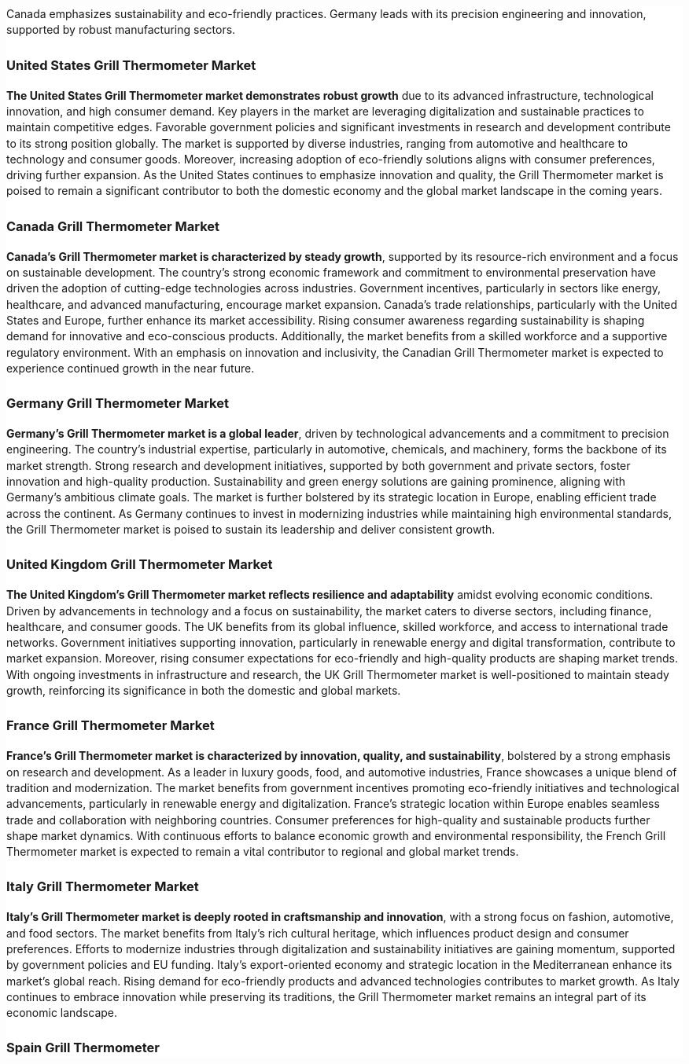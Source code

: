 Canada emphasizes sustainability and eco-friendly practices. Germany leads with its precision engineering and innovation, supported by robust manufacturing sectors.</span></em></p></blockquote><h3><strong>United States Grill Thermometer Market</strong></h3><p><strong>The United States Grill Thermometer market demonstrates robust growth</strong> due to its advanced infrastructure, technological innovation, and high consumer demand. Key players in the market are leveraging digitalization and sustainable practices to maintain competitive edges. Favorable government policies and significant investments in research and development contribute to its strong position globally. The market is supported by diverse industries, ranging from automotive and healthcare to technology and consumer goods. Moreover, increasing adoption of eco-friendly solutions aligns with consumer preferences, driving further expansion. As the United States continues to emphasize innovation and quality, the Grill Thermometer market is poised to remain a significant contributor to both the domestic economy and the global market landscape in the coming years.</p><h3><strong>Canada Grill Thermometer Market</strong></h3><p><strong>Canada&rsquo;s Grill Thermometer market is characterized by steady growth</strong>, supported by its resource-rich environment and a focus on sustainable development. The country&rsquo;s strong economic framework and commitment to environmental preservation have driven the adoption of cutting-edge technologies across industries. Government incentives, particularly in sectors like energy, healthcare, and advanced manufacturing, encourage market expansion. Canada&rsquo;s trade relationships, particularly with the United States and Europe, further enhance its market accessibility. Rising consumer awareness regarding sustainability is shaping demand for innovative and eco-conscious products. Additionally, the market benefits from a skilled workforce and a supportive regulatory environment. With an emphasis on innovation and inclusivity, the Canadian Grill Thermometer market is expected to experience continued growth in the near future.</p><h3><strong>Germany Grill Thermometer Market</strong></h3><p><strong>Germany&rsquo;s Grill Thermometer market is a global leader</strong>, driven by technological advancements and a commitment to precision engineering. The country&rsquo;s industrial expertise, particularly in automotive, chemicals, and machinery, forms the backbone of its market strength. Strong research and development initiatives, supported by both government and private sectors, foster innovation and high-quality production. Sustainability and green energy solutions are gaining prominence, aligning with Germany&rsquo;s ambitious climate goals. The market is further bolstered by its strategic location in Europe, enabling efficient trade across the continent. As Germany continues to invest in modernizing industries while maintaining high environmental standards, the Grill Thermometer market is poised to sustain its leadership and deliver consistent growth.</p><h3><strong>United Kingdom Grill Thermometer Market</strong></h3><p><strong>The United Kingdom&rsquo;s Grill Thermometer market reflects resilience and adaptability</strong> amidst evolving economic conditions. Driven by advancements in technology and a focus on sustainability, the market caters to diverse sectors, including finance, healthcare, and consumer goods. The UK benefits from its global influence, skilled workforce, and access to international trade networks. Government initiatives supporting innovation, particularly in renewable energy and digital transformation, contribute to market expansion. Moreover, rising consumer expectations for eco-friendly and high-quality products are shaping market trends. With ongoing investments in infrastructure and research, the UK Grill Thermometer market is well-positioned to maintain steady growth, reinforcing its significance in both the domestic and global markets.</p><h3><strong>France Grill Thermometer Market</strong></h3><p><strong>France&rsquo;s Grill Thermometer market is characterized by innovation, quality, and sustainability</strong>, bolstered by a strong emphasis on research and development. As a leader in luxury goods, food, and automotive industries, France showcases a unique blend of tradition and modernization. The market benefits from government incentives promoting eco-friendly initiatives and technological advancements, particularly in renewable energy and digitalization. France&rsquo;s strategic location within Europe enables seamless trade and collaboration with neighboring countries. Consumer preferences for high-quality and sustainable products further shape market dynamics. With continuous efforts to balance economic growth and environmental responsibility, the French Grill Thermometer market is expected to remain a vital contributor to regional and global market trends.</p><h3><strong>Italy Grill Thermometer Market</strong></h3><p><strong>Italy&rsquo;s Grill Thermometer market is deeply rooted in craftsmanship and innovation</strong>, with a strong focus on fashion, automotive, and food sectors. The market benefits from Italy&rsquo;s rich cultural heritage, which influences product design and consumer preferences. Efforts to modernize industries through digitalization and sustainability initiatives are gaining momentum, supported by government policies and EU funding. Italy&rsquo;s export-oriented economy and strategic location in the Mediterranean enhance its market&rsquo;s global reach. Rising demand for eco-friendly products and advanced technologies contributes to market growth. As Italy continues to embrace innovation while preserving its traditions, the Grill Thermometer market remains an integral part of its economic landscape.</p><h3><strong>Spain Grill Thermometer